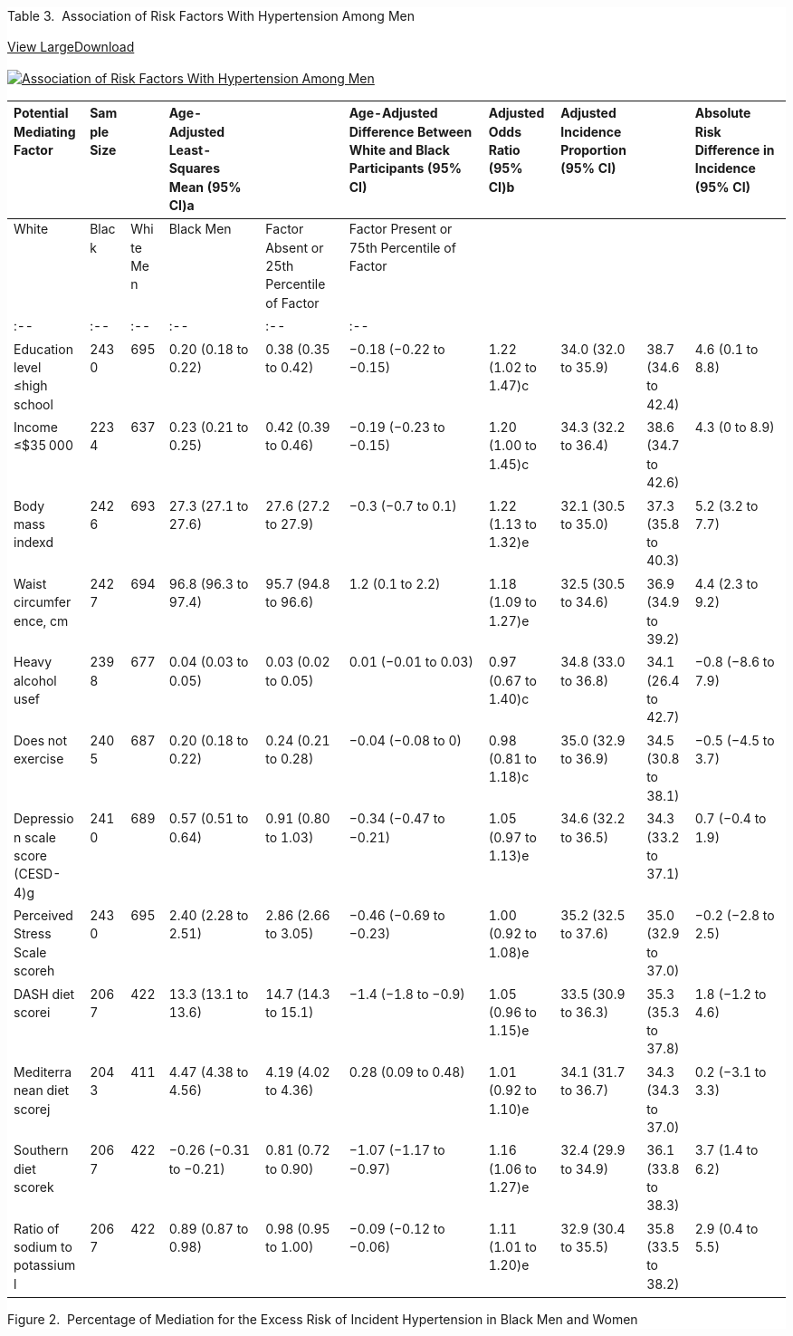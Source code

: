 Table 3.  Association of Risk Factors With Hypertension Among Men

[View Large](https://cdn.jamanetwork.com/ama/content_public/journal/jama/937548/joi180101t3.png?Expires=1753999140&Signature=00ChS1hmN1LDfi4RjmhV3csHE4lCkC7TfEhPlsyQiUBHaT0kX9HXd7JXvdr02tWw74CJeZHA7tWGVJNetU2NpbAKdu6SVjwPQ2rL6h-SD4jjnoFktfDRHquhNSOCmdtK3GHaVDPzVV7SXQq2jIRp2mjZRt5fvHef7VYox5EtiJDGppq6g5w89A3cw86yTP3AOj9ksXPx1wzUBnQhW2U~ICYtWxj23uDw23ORpvB9i~ulgq8ipPVuDcHmE99Vn7CYoCaDsGQPvzAQP4PQQbCZbkrV1u4YXAMYLqRHE2EgKvg~aiSuHx9auMf8IAqZHeJgZmq3Ym7ALAF9s3X2eKBU3A__&Key-Pair-Id=APKAIE5G5CRDK6RD3PGA)[Download](https://jamanetwork.com/downloadimage.aspx?image=https://cdn.jamanetwork.com/ama/content_public/journal/jama/937548/joi180101t3.png?Expires=1753999140&Signature=00ChS1hmN1LDfi4RjmhV3csHE4lCkC7TfEhPlsyQiUBHaT0kX9HXd7JXvdr02tWw74CJeZHA7tWGVJNetU2NpbAKdu6SVjwPQ2rL6h-SD4jjnoFktfDRHquhNSOCmdtK3GHaVDPzVV7SXQq2jIRp2mjZRt5fvHef7VYox5EtiJDGppq6g5w89A3cw86yTP3AOj9ksXPx1wzUBnQhW2U~ICYtWxj23uDw23ORpvB9i~ulgq8ipPVuDcHmE99Vn7CYoCaDsGQPvzAQP4PQQbCZbkrV1u4YXAMYLqRHE2EgKvg~aiSuHx9auMf8IAqZHeJgZmq3Ym7ALAF9s3X2eKBU3A__&Key-Pair-Id=APKAIE5G5CRDK6RD3PGA&sec=200776660&ar=2705187&imagename=&siteId=3)

[![Association of Risk Factors With Hypertension Among Men](https://cdn.jamanetwork.com/ama/content_public/journal/jama/937548/m_joi180101t3.png?Expires=1753999140&Signature=BsUO~vDWu0j3H9p8Lwg0UsgVYnxaNZ2ctABHAl-HimpSpV5kQUaldHa~sGSwiAyYRbtFJF5LeG69NY2FS1Xs152~hq1aGOHIQtVy9DPnMtmYpSWlRVFpFiWADXZPeNr~YehBdpgccbDGAC02XJVKt5pMrvnvQry6DQPlhJAd4~sgB4yyYEHXeDBQ6YEUkln3fnMkLGj2Jd9wnYF2QZvsrq-ReOvls6ASpaxgbQWgthKhSMQbdNHReD9JWzVuiWZM79ubix9dUNCUUr~aOjZL3XDcOGuaZN6yfr~2bLKeUjHxNry2mimN4Lme~VGy0griMAr7E0ugLubvhyeDykCrhA__&Key-Pair-Id=APKAIE5G5CRDK6RD3PGA)](https://cdn.jamanetwork.com/ama/content_public/journal/jama/937548/joi180101t3.png?Expires=1753999140&Signature=00ChS1hmN1LDfi4RjmhV3csHE4lCkC7TfEhPlsyQiUBHaT0kX9HXd7JXvdr02tWw74CJeZHA7tWGVJNetU2NpbAKdu6SVjwPQ2rL6h-SD4jjnoFktfDRHquhNSOCmdtK3GHaVDPzVV7SXQq2jIRp2mjZRt5fvHef7VYox5EtiJDGppq6g5w89A3cw86yTP3AOj9ksXPx1wzUBnQhW2U~ICYtWxj23uDw23ORpvB9i~ulgq8ipPVuDcHmE99Vn7CYoCaDsGQPvzAQP4PQQbCZbkrV1u4YXAMYLqRHE2EgKvg~aiSuHx9auMf8IAqZHeJgZmq3Ym7ALAF9s3X2eKBU3A__&Key-Pair-Id=APKAIE5G5CRDK6RD3PGA)

|Potential Mediating Factor|Sample Size|   |Age-Adjusted Least-Squares Mean (95% CI)a|   |Age-Adjusted Difference Between White and Black Participants (95% CI)|Adjusted Odds Ratio (95% CI)b|Adjusted Incidence Proportion (95% CI)|   |Absolute Risk Difference in Incidence (95% CI)|
|:--|:--|:--|:--|:--|:--|:--|:--|:--|:--|
|White|Black|White Men|Black Men|Factor Absent or 25th Percentile of Factor|Factor Present or 75th Percentile of Factor|
|:--|:--|:--|:--|:--|:--|
|Education level ≤high school|2430|695|0.20 (0.18 to 0.22)|0.38 (0.35 to 0.42)|−0.18 (−0.22 to −0.15)|1.22 (1.02 to 1.47)c|34.0 (32.0 to 35.9)|38.7 (34.6 to 42.4)|4.6 (0.1 to 8.8)|
|Income ≤$35 000|2234|637|0.23 (0.21 to 0.25)|0.42 (0.39 to 0.46)|−0.19 (−0.23 to −0.15)|1.20 (1.00 to 1.45)c|34.3 (32.2 to 36.4)|38.6 (34.7 to 42.6)|4.3 (0 to 8.9)|
|Body mass indexd|2426|693|27.3 (27.1 to 27.6)|27.6 (27.2 to 27.9)|−0.3 (−0.7 to 0.1)|1.22 (1.13 to 1.32)e|32.1 (30.5 to 35.0)|37.3 (35.8 to 40.3)|5.2 (3.2 to 7.7)|
|Waist circumference, cm|2427|694|96.8 (96.3 to 97.4)|95.7 (94.8 to 96.6)|1.2 (0.1 to 2.2)|1.18 (1.09 to 1.27)e|32.5 (30.5 to 34.6)|36.9 (34.9 to 39.2)|4.4 (2.3 to 9.2)|
|Heavy alcohol usef|2398|677|0.04 (0.03 to 0.05)|0.03 (0.02 to 0.05)|0.01 (−0.01 to 0.03)|0.97 (0.67 to 1.40)c|34.8 (33.0 to 36.8)|34.1 (26.4 to 42.7)|−0.8 (−8.6 to 7.9)|
|Does not exercise|2405|687|0.20 (0.18 to 0.22)|0.24 (0.21 to 0.28)|−0.04 (−0.08 to 0)|0.98 (0.81 to 1.18)c|35.0 (32.9 to 36.9)|34.5 (30.8 to 38.1)|−0.5 (−4.5 to 3.7)|
|Depression scale score (CESD-4)g|2410|689|0.57 (0.51 to 0.64)|0.91 (0.80 to 1.03)|−0.34 (−0.47 to −0.21)|1.05 (0.97 to 1.13)e|34.6 (32.2 to 36.5)|34.3 (33.2 to 37.1)|0.7 (−0.4 to 1.9)|
|Perceived Stress Scale scoreh|2430|695|2.40 (2.28 to 2.51)|2.86 (2.66 to 3.05)|−0.46 (−0.69 to −0.23)|1.00 (0.92 to 1.08)e|35.2 (32.5 to 37.6)|35.0 (32.9 to 37.0)|−0.2 (−2.8 to 2.5)|
|DASH diet scorei|2067|422|13.3 (13.1 to 13.6)|14.7 (14.3 to 15.1)|−1.4 (−1.8 to −0.9)|1.05 (0.96 to 1.15)e|33.5 (30.9 to 36.3)|35.3 (35.3 to 37.8)|1.8 (−1.2 to 4.6)|
|Mediterranean diet scorej|2043|411|4.47 (4.38 to 4.56)|4.19 (4.02 to 4.36)|0.28 (0.09 to 0.48)|1.01 (0.92 to 1.10)e|34.1 (31.7 to 36.7)|34.3 (34.3 to 37.0)|0.2 (−3.1 to 3.3)|
|Southern diet scorek|2067|422|−0.26 (−0.31 to −0.21)|0.81 (0.72 to 0.90)|−1.07 (−1.17 to −0.97)|1.16 (1.06 to 1.27)e|32.4 (29.9 to 34.9)|36.1 (33.8 to 38.3)|3.7 (1.4 to 6.2)|
|Ratio of sodium to potassiuml|2067|422|0.89 (0.87 to 0.98)|0.98 (0.95 to 1.00)|−0.09 (−0.12 to −0.06)|1.11 (1.01 to 1.20)e|32.9 (30.4 to 35.5)|35.8 (33.5 to 38.2)|2.9 (0.4 to 5.5)|

Figure 2.  Percentage of Mediation for the Excess Risk of Incident Hypertension in Black Men and Women
